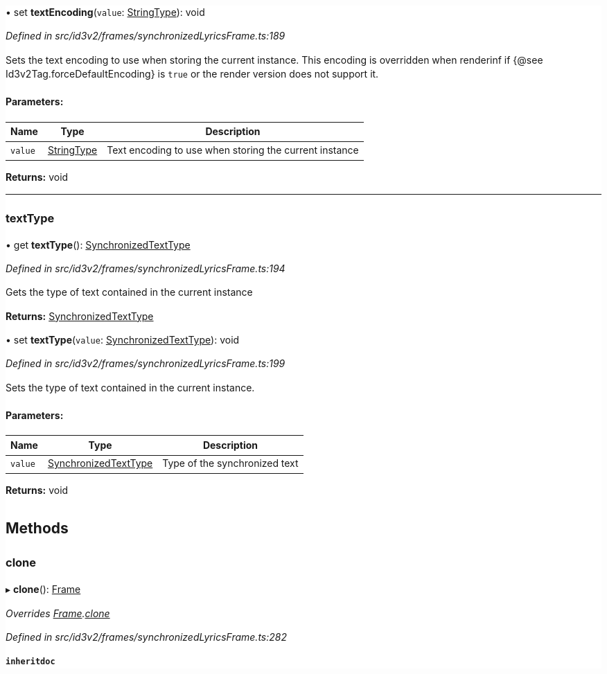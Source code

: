 • set **textEncoding**(`value`: [StringType](../enums/_src_bytevector_.stringtype.md)): void

*Defined in src/id3v2/frames/synchronizedLyricsFrame.ts:189*

Sets the text encoding to use when storing the current instance.
This encoding is overridden when renderinf if {@see Id3v2Tag.forceDefaultEncoding} is
`true` or the render version does not support it.

#### Parameters:

Name | Type | Description |
------ | ------ | ------ |
`value` | [StringType](../enums/_src_bytevector_.stringtype.md) | Text encoding to use when storing the current instance  |

**Returns:** void

___

### textType

• get **textType**(): [SynchronizedTextType](../enums/_src_id3v2_utiltypes_.synchronizedtexttype.md)

*Defined in src/id3v2/frames/synchronizedLyricsFrame.ts:194*

Gets the type of text contained in the current instance

**Returns:** [SynchronizedTextType](../enums/_src_id3v2_utiltypes_.synchronizedtexttype.md)

• set **textType**(`value`: [SynchronizedTextType](../enums/_src_id3v2_utiltypes_.synchronizedtexttype.md)): void

*Defined in src/id3v2/frames/synchronizedLyricsFrame.ts:199*

Sets the type of text contained in the current instance.

#### Parameters:

Name | Type | Description |
------ | ------ | ------ |
`value` | [SynchronizedTextType](../enums/_src_id3v2_utiltypes_.synchronizedtexttype.md) | Type of the synchronized text  |

**Returns:** void

## Methods

### clone

▸ **clone**(): [Frame](_src_id3v2_frames_frame_.frame.md)

*Overrides [Frame](_src_id3v2_frames_frame_.frame.md).[clone](_src_id3v2_frames_frame_.frame.md#clone)*

*Defined in src/id3v2/frames/synchronizedLyricsFrame.ts:282*

**`inheritdoc`** 
